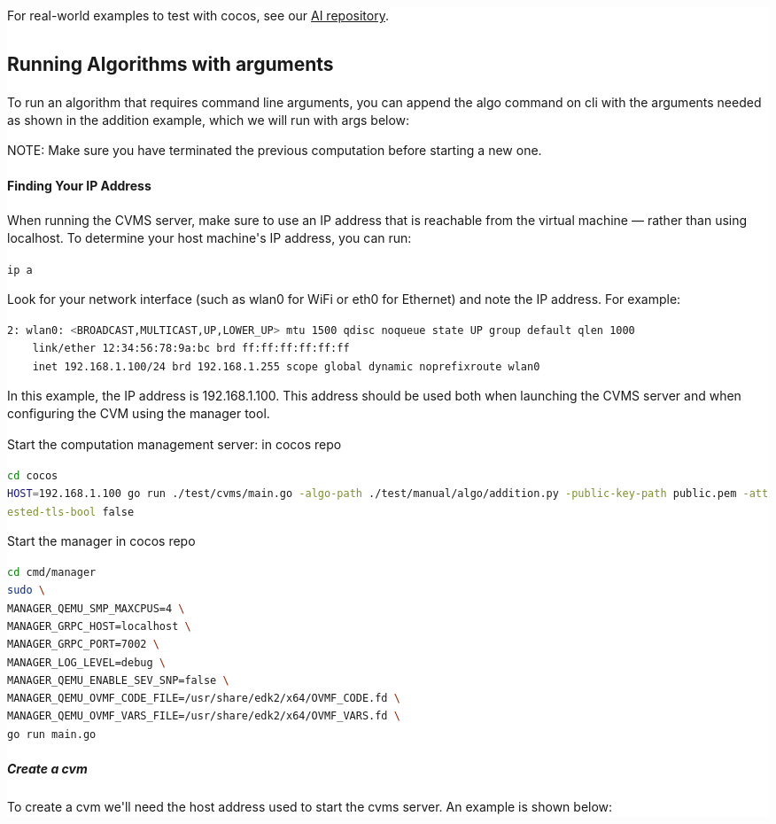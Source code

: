 For real-world examples to test with cocos, see our [AI repository](https://github.com/ultravioletrs/ai).

## Running Algorithms with arguments

To run an algorithm that requires command line arguments, you can append the algo command on cli with the arguments needed as shown in the addition example, which we will run with args below:

NOTE: Make sure you have terminated the previous computation before starting a new one.

#### Finding Your IP Address

When running the CVMS server, make sure to use an IP address that is reachable from the virtual machine — rather than using localhost. To determine your host machine's IP address, you can run:

```bash
ip a
```

Look for your network interface (such as wlan0 for WiFi or eth0 for Ethernet) and note the IP address. For example:

```bash
2: wlan0: <BROADCAST,MULTICAST,UP,LOWER_UP> mtu 1500 qdisc noqueue state UP group default qlen 1000
    link/ether 12:34:56:78:9a:bc brd ff:ff:ff:ff:ff:ff
    inet 192.168.1.100/24 brd 192.168.1.255 scope global dynamic noprefixroute wlan0
```

In this example, the IP address is 192.168.1.100. This address should be used both when launching the CVMS server and when configuring the CVM using the manager tool.

Start the computation management server: in cocos repo

```bash
cd cocos
HOST=192.168.1.100 go run ./test/cvms/main.go -algo-path ./test/manual/algo/addition.py -public-key-path public.pem -attested-tls-bool false
```

Start the manager in cocos repo

```bash
cd cmd/manager
sudo \
MANAGER_QEMU_SMP_MAXCPUS=4 \
MANAGER_GRPC_HOST=localhost \
MANAGER_GRPC_PORT=7002 \
MANAGER_LOG_LEVEL=debug \
MANAGER_QEMU_ENABLE_SEV_SNP=false \
MANAGER_QEMU_OVMF_CODE_FILE=/usr/share/edk2/x64/OVMF_CODE.fd \
MANAGER_QEMU_OVMF_VARS_FILE=/usr/share/edk2/x64/OVMF_VARS.fd \
go run main.go
```

##### Create a cvm

To create a cvm we'll need the host address used to start the cvms server. An example is shown below:
